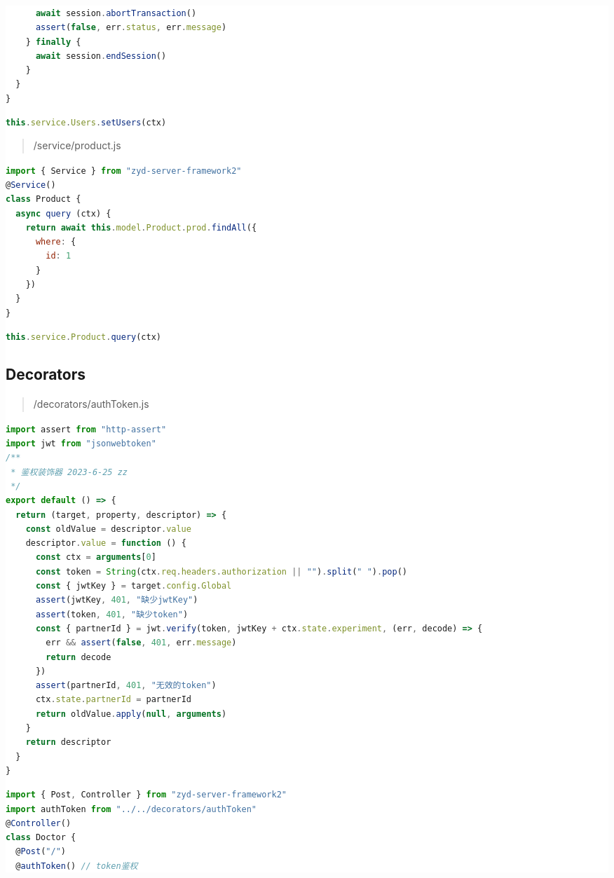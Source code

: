 ```js
      await session.abortTransaction()
      assert(false, err.status, err.message)
    } finally {
      await session.endSession()
    }
  }
}
```
```js
this.service.Users.setUsers(ctx)
```
>/service/product.js
```js
import { Service } from "zyd-server-framework2"
@Service()
class Product {
  async query (ctx) {
    return await this.model.Product.prod.findAll({
      where: {
        id: 1
      }
    })
  }
}
```
```js
this.service.Product.query(ctx)
```
## Decorators
>/decorators/authToken.js
```js
import assert from "http-assert"
import jwt from "jsonwebtoken"
/**
 * 鉴权装饰器 2023-6-25 zz
 */
export default () => {
  return (target, property, descriptor) => {
    const oldValue = descriptor.value
    descriptor.value = function () {
      const ctx = arguments[0]
      const token = String(ctx.req.headers.authorization || "").split(" ").pop()
      const { jwtKey } = target.config.Global
      assert(jwtKey, 401, "缺少jwtKey")
      assert(token, 401, "缺少token")
      const { partnerId } = jwt.verify(token, jwtKey + ctx.state.experiment, (err, decode) => {
        err && assert(false, 401, err.message)
        return decode
      })
      assert(partnerId, 401, "无效的token")
      ctx.state.partnerId = partnerId
      return oldValue.apply(null, arguments)
    }
    return descriptor
  }
}
```
```js
import { Post, Controller } from "zyd-server-framework2"
import authToken from "../../decorators/authToken"
@Controller()
class Doctor {
  @Post("/")
  @authToken() // token鉴权
```